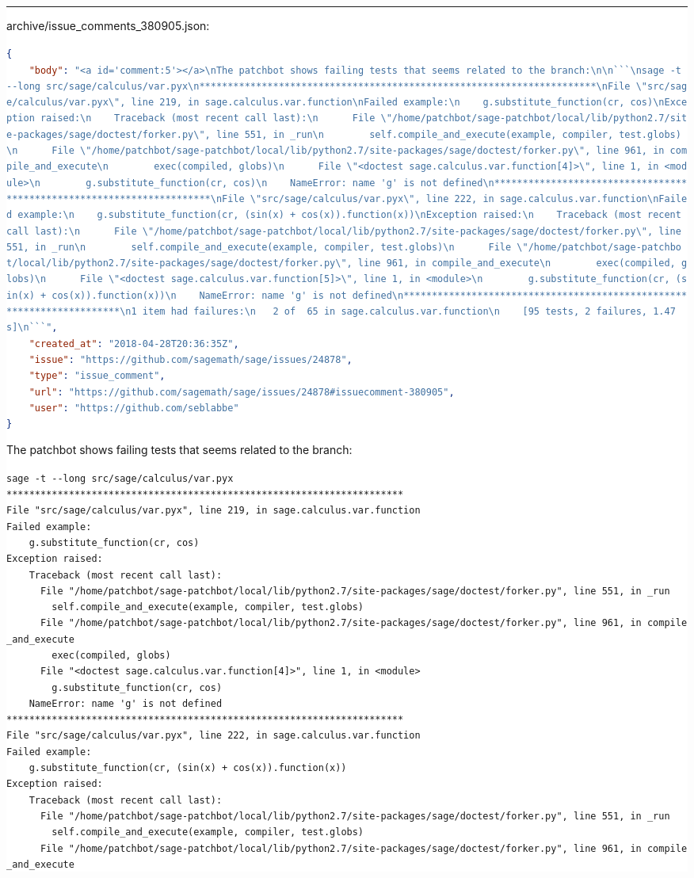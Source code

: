 

---

archive/issue_comments_380905.json:
```json
{
    "body": "<a id='comment:5'></a>\nThe patchbot shows failing tests that seems related to the branch:\n\n```\nsage -t --long src/sage/calculus/var.pyx\n**********************************************************************\nFile \"src/sage/calculus/var.pyx\", line 219, in sage.calculus.var.function\nFailed example:\n    g.substitute_function(cr, cos)\nException raised:\n    Traceback (most recent call last):\n      File \"/home/patchbot/sage-patchbot/local/lib/python2.7/site-packages/sage/doctest/forker.py\", line 551, in _run\n        self.compile_and_execute(example, compiler, test.globs)\n      File \"/home/patchbot/sage-patchbot/local/lib/python2.7/site-packages/sage/doctest/forker.py\", line 961, in compile_and_execute\n        exec(compiled, globs)\n      File \"<doctest sage.calculus.var.function[4]>\", line 1, in <module>\n        g.substitute_function(cr, cos)\n    NameError: name 'g' is not defined\n**********************************************************************\nFile \"src/sage/calculus/var.pyx\", line 222, in sage.calculus.var.function\nFailed example:\n    g.substitute_function(cr, (sin(x) + cos(x)).function(x))\nException raised:\n    Traceback (most recent call last):\n      File \"/home/patchbot/sage-patchbot/local/lib/python2.7/site-packages/sage/doctest/forker.py\", line 551, in _run\n        self.compile_and_execute(example, compiler, test.globs)\n      File \"/home/patchbot/sage-patchbot/local/lib/python2.7/site-packages/sage/doctest/forker.py\", line 961, in compile_and_execute\n        exec(compiled, globs)\n      File \"<doctest sage.calculus.var.function[5]>\", line 1, in <module>\n        g.substitute_function(cr, (sin(x) + cos(x)).function(x))\n    NameError: name 'g' is not defined\n**********************************************************************\n1 item had failures:\n   2 of  65 in sage.calculus.var.function\n    [95 tests, 2 failures, 1.47 s]\n```",
    "created_at": "2018-04-28T20:36:35Z",
    "issue": "https://github.com/sagemath/sage/issues/24878",
    "type": "issue_comment",
    "url": "https://github.com/sagemath/sage/issues/24878#issuecomment-380905",
    "user": "https://github.com/seblabbe"
}
```

<a id='comment:5'></a>
The patchbot shows failing tests that seems related to the branch:

```
sage -t --long src/sage/calculus/var.pyx
**********************************************************************
File "src/sage/calculus/var.pyx", line 219, in sage.calculus.var.function
Failed example:
    g.substitute_function(cr, cos)
Exception raised:
    Traceback (most recent call last):
      File "/home/patchbot/sage-patchbot/local/lib/python2.7/site-packages/sage/doctest/forker.py", line 551, in _run
        self.compile_and_execute(example, compiler, test.globs)
      File "/home/patchbot/sage-patchbot/local/lib/python2.7/site-packages/sage/doctest/forker.py", line 961, in compile_and_execute
        exec(compiled, globs)
      File "<doctest sage.calculus.var.function[4]>", line 1, in <module>
        g.substitute_function(cr, cos)
    NameError: name 'g' is not defined
**********************************************************************
File "src/sage/calculus/var.pyx", line 222, in sage.calculus.var.function
Failed example:
    g.substitute_function(cr, (sin(x) + cos(x)).function(x))
Exception raised:
    Traceback (most recent call last):
      File "/home/patchbot/sage-patchbot/local/lib/python2.7/site-packages/sage/doctest/forker.py", line 551, in _run
        self.compile_and_execute(example, compiler, test.globs)
      File "/home/patchbot/sage-patchbot/local/lib/python2.7/site-packages/sage/doctest/forker.py", line 961, in compile_and_execute
```